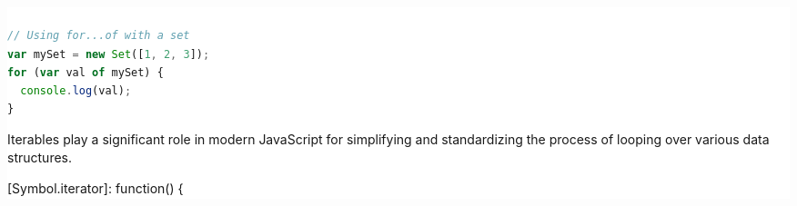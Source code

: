 ```javascript

// Using for...of with a set
var mySet = new Set([1, 2, 3]);
for (var val of mySet) {
  console.log(val);
}
```

Iterables play a significant role in modern JavaScript for simplifying and standardizing the process of looping over various data structures.


  [Symbol.iterator]: function() {